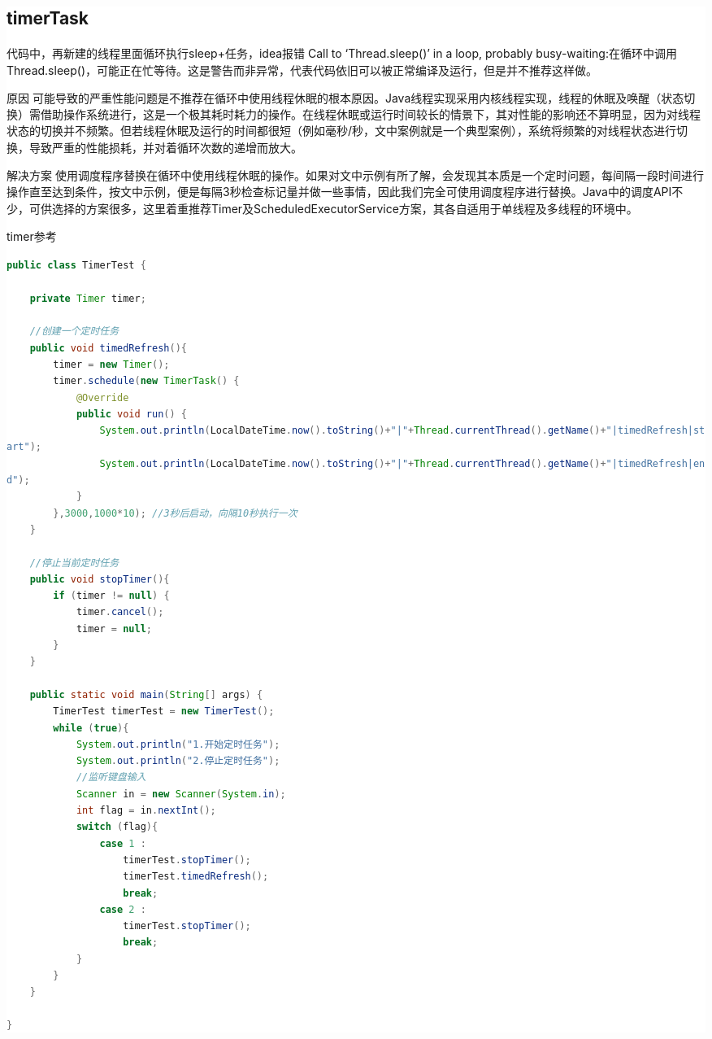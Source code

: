 ## timerTask

代码中，再新建的线程里面循环执行sleep+任务，idea报错
Call to ‘Thread.sleep()’ in a loop, probably busy-waiting:在循环中调用Thread.sleep()，可能正在忙等待。这是警告而非异常，代表代码依旧可以被正常编译及运行，但是并不推荐这样做。

原因
可能导致的严重性能问题是不推荐在循环中使用线程休眠的根本原因。Java线程实现采用内核线程实现，线程的休眠及唤醒（状态切换）需借助操作系统进行，这是一个极其耗时耗力的操作。在线程休眠或运行时间较长的情景下，其对性能的影响还不算明显，因为对线程状态的切换并不频繁。但若线程休眠及运行的时间都很短（例如毫秒/秒，文中案例就是一个典型案例），系统将频繁的对线程状态进行切换，导致严重的性能损耗，并对着循环次数的递增而放大。

解决方案
使用调度程序替换在循环中使用线程休眠的操作。如果对文中示例有所了解，会发现其本质是一个定时问题，每间隔一段时间进行操作直至达到条件，按文中示例，便是每隔3秒检查标记量并做一些事情，因此我们完全可使用调度程序进行替换。Java中的调度API不少，可供选择的方案很多，这里着重推荐Timer及ScheduledExecutorService方案，其各自适用于单线程及多线程的环境中。

timer参考
```java
public class TimerTest {

    private Timer timer;

    //创建一个定时任务
    public void timedRefresh(){
        timer = new Timer();
        timer.schedule(new TimerTask() {
            @Override
            public void run() {
                System.out.println(LocalDateTime.now().toString()+"|"+Thread.currentThread().getName()+"|timedRefresh|start");
                System.out.println(LocalDateTime.now().toString()+"|"+Thread.currentThread().getName()+"|timedRefresh|end");
            }
        },3000,1000*10); //3秒后启动，向隔10秒执行一次
    }

    //停止当前定时任务
    public void stopTimer(){
        if (timer != null) {
            timer.cancel();
            timer = null;
        }
    }

    public static void main(String[] args) {
        TimerTest timerTest = new TimerTest();
        while (true){
            System.out.println("1.开始定时任务");
            System.out.println("2.停止定时任务");
            //监听键盘输入
            Scanner in = new Scanner(System.in);
            int flag = in.nextInt();
            switch (flag){
                case 1 :
                    timerTest.stopTimer();
                    timerTest.timedRefresh();
                    break;
                case 2 :
                    timerTest.stopTimer();
                    break;
            }
        }
    }

}
```
